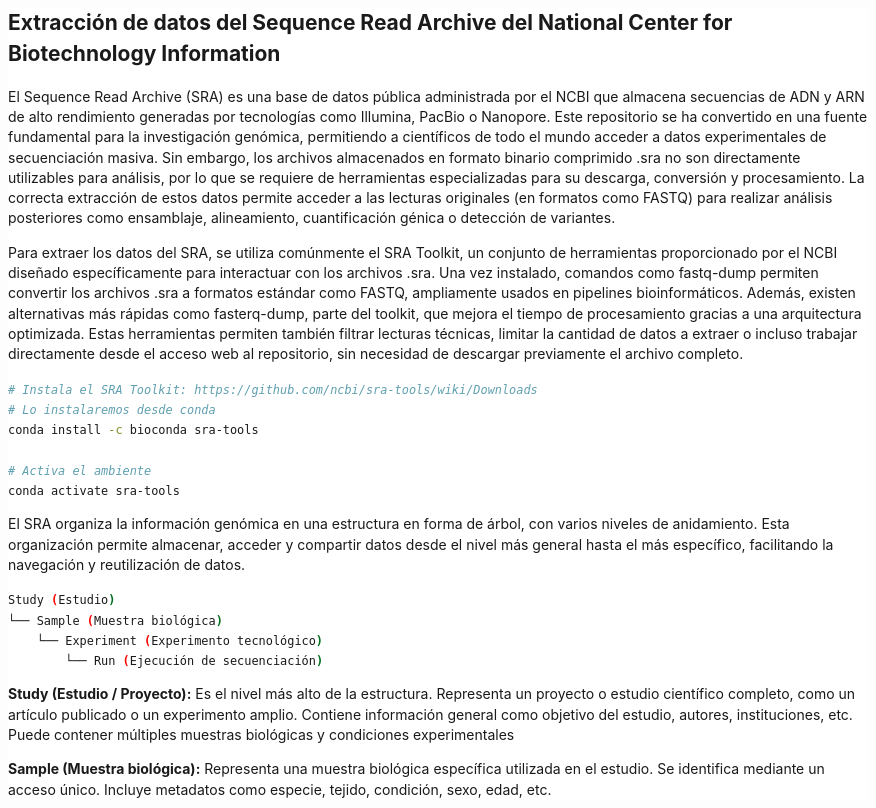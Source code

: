 ## Extracción de datos del Sequence Read Archive del National Center for Biotechnology Information

El Sequence Read Archive (SRA) es una base de datos pública administrada por el NCBI que almacena secuencias de ADN y ARN de alto rendimiento generadas por tecnologías como Illumina, PacBio o Nanopore.
Este repositorio se ha convertido en una fuente fundamental para la investigación genómica, permitiendo a científicos de todo el mundo acceder a datos experimentales de secuenciación masiva. 
Sin embargo, los archivos almacenados en formato binario comprimido .sra no son directamente utilizables para análisis, por lo que se requiere de herramientas especializadas para su descarga, conversión y procesamiento. 
La correcta extracción de estos datos permite acceder a las lecturas originales (en formatos como FASTQ) para realizar análisis posteriores como ensamblaje, alineamiento, cuantificación génica o detección de variantes.

Para extraer los datos del SRA, se utiliza comúnmente el SRA Toolkit, un conjunto de herramientas proporcionado por el NCBI diseñado específicamente para interactuar con los archivos .sra. 
Una vez instalado, comandos como fastq-dump permiten convertir los archivos .sra a formatos estándar como FASTQ, ampliamente usados en pipelines bioinformáticos. 
Además, existen alternativas más rápidas como fasterq-dump, parte del toolkit, que mejora el tiempo de procesamiento gracias a una arquitectura optimizada. 
Estas herramientas permiten también filtrar lecturas técnicas, limitar la cantidad de datos a extraer o incluso trabajar directamente desde el acceso web al repositorio, sin necesidad de descargar previamente el archivo completo. 

```Bash
# Instala el SRA Toolkit: https://github.com/ncbi/sra-tools/wiki/Downloads
# Lo instalaremos desde conda
conda install -c bioconda sra-tools

# Activa el ambiente
conda activate sra-tools

```
El SRA organiza la información genómica en una estructura en forma de árbol, con varios niveles de anidamiento. 
Esta organización permite almacenar, acceder y compartir datos desde el nivel más general hasta el más específico, facilitando la navegación y reutilización de datos.

```Bash
Study (Estudio)
└── Sample (Muestra biológica)
    └── Experiment (Experimento tecnológico)
        └── Run (Ejecución de secuenciación)
```
**Study (Estudio / Proyecto):** Es el nivel más alto de la estructura. Representa un proyecto o estudio científico completo, como un artículo publicado o un experimento amplio.
Contiene información general como objetivo del estudio, autores, instituciones, etc. Puede contener múltiples muestras biológicas y condiciones experimentales

**Sample (Muestra biológica):** Representa una muestra biológica específica utilizada en el estudio. Se identifica mediante un acceso único.
Incluye metadatos como especie, tejido, condición, sexo, edad, etc.
